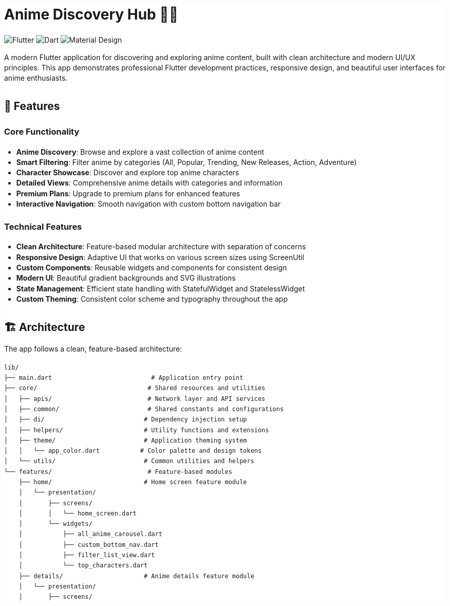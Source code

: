 # Anime Discovery Hub 🎌✨

<div align="left">
  <img src="https://img.shields.io/badge/Flutter-02569B?style=for-the-badge&logo=flutter&logoColor=white" alt="Flutter"/>
  <img src="https://img.shields.io/badge/Dart-0175C2?style=for-the-badge&logo=dart&logoColor=white" alt="Dart"/>
  <img src="https://img.shields.io/badge/Material%20Design-757575?style=for-the-badge&logo=material-design&logoColor=white" alt="Material Design"/>
</div>

A modern Flutter application for discovering and exploring anime content, built with clean architecture and modern UI/UX principles. This app demonstrates professional Flutter development practices, responsive design, and beautiful user interfaces for anime enthusiasts.

## 📱 Features

### Core Functionality

- **Anime Discovery**: Browse and explore a vast collection of anime content
- **Smart Filtering**: Filter anime by categories (All, Popular, Trending, New Releases, Action, Adventure)
- **Character Showcase**: Discover and explore top anime characters
- **Detailed Views**: Comprehensive anime details with categories and information
- **Premium Plans**: Upgrade to premium plans for enhanced features
- **Interactive Navigation**: Smooth navigation with custom bottom navigation bar

### Technical Features

- **Clean Architecture**: Feature-based modular architecture with separation of concerns
- **Responsive Design**: Adaptive UI that works on various screen sizes using ScreenUtil
- **Custom Components**: Reusable widgets and components for consistent design
- **Modern UI**: Beautiful gradient backgrounds and SVG illustrations
- **State Management**: Efficient state handling with StatefulWidget and StatelessWidget
- **Custom Theming**: Consistent color scheme and typography throughout the app

## 🏗️ Architecture

The app follows a clean, feature-based architecture:

```
lib/
├── main.dart                           # Application entry point
├── core/                              # Shared resources and utilities
│   ├── apis/                          # Network layer and API services
│   ├── common/                        # Shared constants and configurations
│   ├── di/                           # Dependency injection setup
│   ├── helpers/                      # Utility functions and extensions
│   ├── theme/                        # Application theming system
│   │   └── app_color.dart           # Color palette and design tokens
│   └── utils/                        # Common utilities and helpers
└── features/                          # Feature-based modules
    ├── home/                         # Home screen feature module
    │   └── presentation/
    │       ├── screens/
    │       │   └── home_screen.dart
    │       └── widgets/
    │           ├── all_anime_carousel.dart
    │           ├── custom_bottom_nav.dart
    │           ├── filter_list_view.dart
    │           └── top_characters.dart
    ├── details/                      # Anime details feature module
    │   └── presentation/
    │       ├── screens/
```